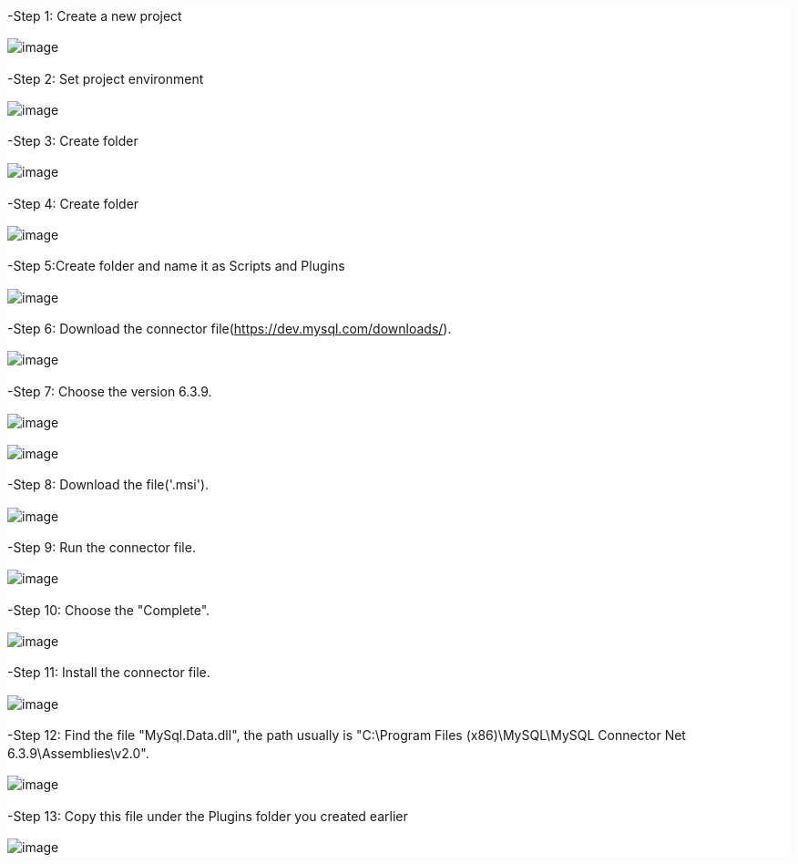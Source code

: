 -Step 1: Create a new project

![image](https://github.com/user-attachments/assets/c00fe812-4df4-4304-8b34-10d592ea292b)

-Step 2: Set project environment

![image](https://github.com/user-attachments/assets/e4dcbdad-6953-45d9-b187-fb76443f66a3)

-Step 3: Create folder

![image](https://github.com/user-attachments/assets/67e5dd4d-b6ff-4e5b-a7a6-51363da730da)

-Step 4: Create folder

![image](https://github.com/user-attachments/assets/84d0f366-ab6d-4afd-b4c7-d006851a5a68)

-Step 5:Create folder and name it as Scripts and Plugins

![image](https://github.com/user-attachments/assets/3e1f3927-35b9-40f3-b466-55dc2122560e)

-Step 6: Download the connector file(https://dev.mysql.com/downloads/).

![image](https://github.com/user-attachments/assets/ff4de811-dd19-4ab7-b185-4250077b0ead)

-Step 7: Choose the version 6.3.9.

![image](https://github.com/user-attachments/assets/aa629278-3888-425b-8fd5-aeb4549e9d01)

![image](https://github.com/user-attachments/assets/679cab95-1f1f-449f-ab59-57ff123b5d4b)

-Step 8: Download the file('.msi').

![image](https://github.com/user-attachments/assets/236d1098-9286-4186-825d-960ff0b9a2a0)

-Step 9: Run the connector file.

![image](https://github.com/user-attachments/assets/2e6566e6-2684-4a2e-ac21-b679bb402f31)

-Step 10: Choose the "Complete".

![image](https://github.com/user-attachments/assets/fc53e0ce-7111-4261-82bf-e144a2684418)

-Step 11: Install the connector file.

![image](https://github.com/user-attachments/assets/45a408f1-df41-490f-964f-36131a543f5c)

-Step 12: Find the file "MySql.Data.dll", the path usually is "C:\Program Files (x86)\MySQL\MySQL Connector Net 6.3.9\Assemblies\v2.0".

![image](https://github.com/user-attachments/assets/40300a02-2396-4340-9623-eb946514d608)

-Step 13: Copy this file under the Plugins folder you created earlier

![image](https://github.com/user-attachments/assets/7c63dab0-b65d-4e09-b3b5-df195cad865c)
